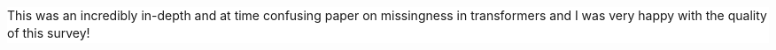 This was an incredibly in-depth and at time confusing paper on missingness in transformers and I was very happy with the quality of this survey!












